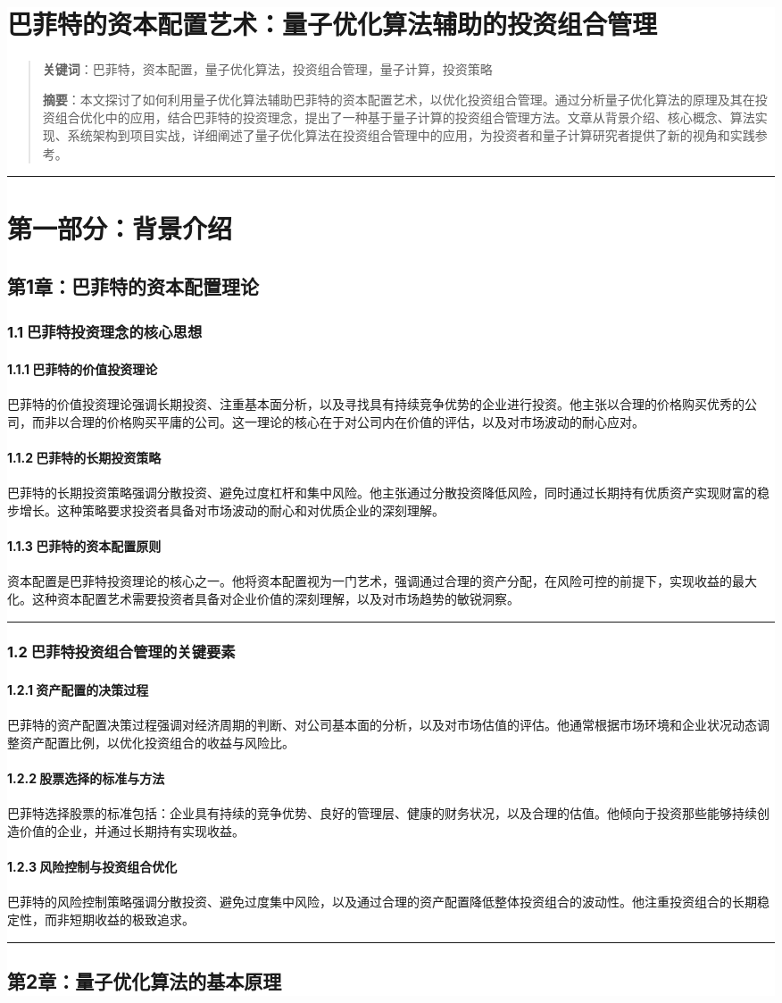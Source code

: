                  



# 巴菲特的资本配置艺术：量子优化算法辅助的投资组合管理

> **关键词**：巴菲特，资本配置，量子优化算法，投资组合管理，量子计算，投资策略  
> 
> **摘要**：本文探讨了如何利用量子优化算法辅助巴菲特的资本配置艺术，以优化投资组合管理。通过分析量子优化算法的原理及其在投资组合优化中的应用，结合巴菲特的投资理念，提出了一种基于量子计算的投资组合管理方法。文章从背景介绍、核心概念、算法实现、系统架构到项目实战，详细阐述了量子优化算法在投资组合管理中的应用，为投资者和量子计算研究者提供了新的视角和实践参考。

---

# 第一部分：背景介绍

## 第1章：巴菲特的资本配置理论

### 1.1 巴菲特投资理念的核心思想

#### 1.1.1 巴菲特的价值投资理论

巴菲特的价值投资理论强调长期投资、注重基本面分析，以及寻找具有持续竞争优势的企业进行投资。他主张以合理的价格购买优秀的公司，而非以合理的价格购买平庸的公司。这一理论的核心在于对公司内在价值的评估，以及对市场波动的耐心应对。

#### 1.1.2 巴菲特的长期投资策略

巴菲特的长期投资策略强调分散投资、避免过度杠杆和集中风险。他主张通过分散投资降低风险，同时通过长期持有优质资产实现财富的稳步增长。这种策略要求投资者具备对市场波动的耐心和对优质企业的深刻理解。

#### 1.1.3 巴菲特的资本配置原则

资本配置是巴菲特投资理论的核心之一。他将资本配置视为一门艺术，强调通过合理的资产分配，在风险可控的前提下，实现收益的最大化。这种资本配置艺术需要投资者具备对企业价值的深刻理解，以及对市场趋势的敏锐洞察。

---

### 1.2 巴菲特投资组合管理的关键要素

#### 1.2.1 资产配置的决策过程

巴菲特的资产配置决策过程强调对经济周期的判断、对公司基本面的分析，以及对市场估值的评估。他通常根据市场环境和企业状况动态调整资产配置比例，以优化投资组合的收益与风险比。

#### 1.2.2 股票选择的标准与方法

巴菲特选择股票的标准包括：企业具有持续的竞争优势、良好的管理层、健康的财务状况，以及合理的估值。他倾向于投资那些能够持续创造价值的企业，并通过长期持有实现收益。

#### 1.2.3 风险控制与投资组合优化

巴菲特的风险控制策略强调分散投资、避免过度集中风险，以及通过合理的资产配置降低整体投资组合的波动性。他注重投资组合的长期稳定性，而非短期收益的极致追求。

---

## 第2章：量子优化算法的基本原理
